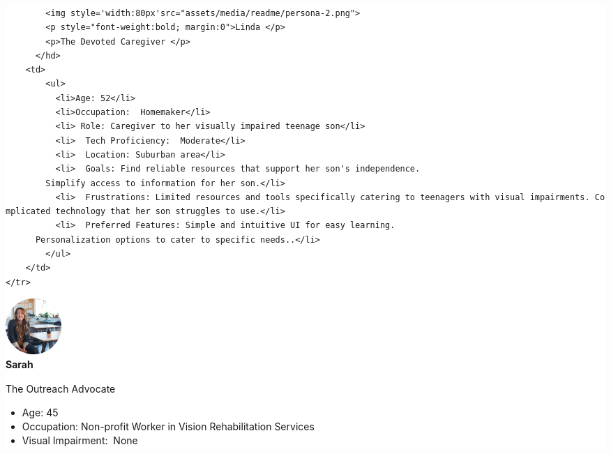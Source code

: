             <img style='width:80px'src="assets/media/readme/persona-2.png">
            <p style="font-weight:bold; margin:0">Linda </p>
            <p>The Devoted Caregiver </p>
          </hd>
        <td>
            <ul>
              <li>Age: 52</li>
              <li>Occupation:  Homemaker</li>
              <li> Role: Caregiver to her visually impaired teenage son</li>
              <li>  Tech Proficiency:  Moderate</li>
              <li>  Location: Suburban area</li>
              <li>  Goals: Find reliable resources that support her son's independence.
            Simplify access to information for her son.</li>
              <li>  Frustrations: Limited resources and tools specifically catering to teenagers with visual impairments. Complicated technology that her son struggles to use.</li>
              <li>  Preferred Features: Simple and intuitive UI for easy learning.
          Personalization options to cater to specific needs..</li>
            </ul>
        </td>
    </tr>
  </tr>
    <tr>
        <td>
            <img style='width:80px'src="assets/media/readme/persona-3.png">
            <p style="font-weight:bold; margin:0">Sarah </p>
            <p>The Outreach Advocate </p>
          </hd>
        <td>
            <ul>
              <li>Age: 45</li>
              <li>Occupation: Non-profit Worker in Vision Rehabilitation Services</li>
              <li> Visual Impairment:  None</li>